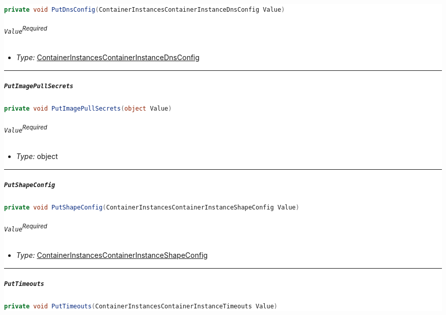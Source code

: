 ```csharp
private void PutDnsConfig(ContainerInstancesContainerInstanceDnsConfig Value)
```

###### `Value`<sup>Required</sup> <a name="Value" id="rhizo-co-terraform-provider-oci.containerInstancesContainerInstance.ContainerInstancesContainerInstance.putDnsConfig.parameter.value"></a>

- *Type:* <a href="#rhizo-co-terraform-provider-oci.containerInstancesContainerInstance.ContainerInstancesContainerInstanceDnsConfig">ContainerInstancesContainerInstanceDnsConfig</a>

---

##### `PutImagePullSecrets` <a name="PutImagePullSecrets" id="rhizo-co-terraform-provider-oci.containerInstancesContainerInstance.ContainerInstancesContainerInstance.putImagePullSecrets"></a>

```csharp
private void PutImagePullSecrets(object Value)
```

###### `Value`<sup>Required</sup> <a name="Value" id="rhizo-co-terraform-provider-oci.containerInstancesContainerInstance.ContainerInstancesContainerInstance.putImagePullSecrets.parameter.value"></a>

- *Type:* object

---

##### `PutShapeConfig` <a name="PutShapeConfig" id="rhizo-co-terraform-provider-oci.containerInstancesContainerInstance.ContainerInstancesContainerInstance.putShapeConfig"></a>

```csharp
private void PutShapeConfig(ContainerInstancesContainerInstanceShapeConfig Value)
```

###### `Value`<sup>Required</sup> <a name="Value" id="rhizo-co-terraform-provider-oci.containerInstancesContainerInstance.ContainerInstancesContainerInstance.putShapeConfig.parameter.value"></a>

- *Type:* <a href="#rhizo-co-terraform-provider-oci.containerInstancesContainerInstance.ContainerInstancesContainerInstanceShapeConfig">ContainerInstancesContainerInstanceShapeConfig</a>

---

##### `PutTimeouts` <a name="PutTimeouts" id="rhizo-co-terraform-provider-oci.containerInstancesContainerInstance.ContainerInstancesContainerInstance.putTimeouts"></a>

```csharp
private void PutTimeouts(ContainerInstancesContainerInstanceTimeouts Value)
```
